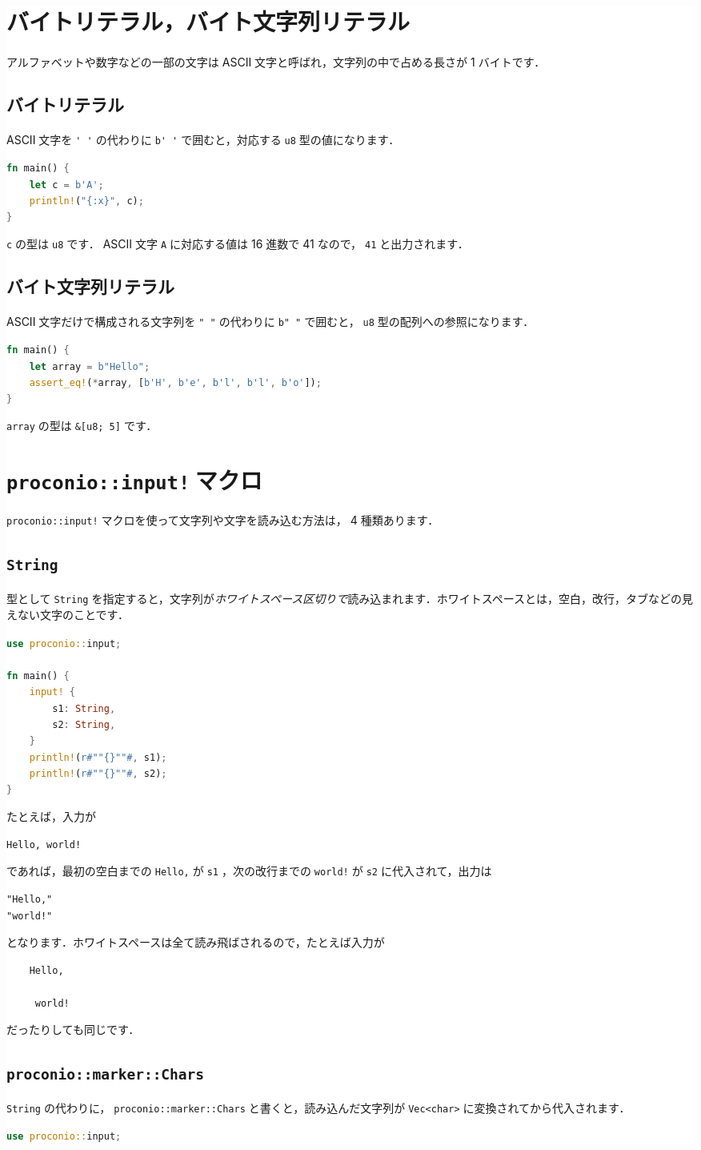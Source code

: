 # バイトリテラル，バイト文字列リテラル
アルファベットや数字などの一部の文字は ASCII 文字と呼ばれ，文字列の中で占める長さが 1 バイトです．

## バイトリテラル
ASCII 文字を `' '` の代わりに `b' '` で囲むと，対応する `u8` 型の値になります．
```rust
fn main() {
    let c = b'A';
    println!("{:x}", c);
}
```
`c` の型は `u8` です． ASCII 文字 `A` に対応する値は 16 進数で 41 なので， `41` と出力されます．

## バイト文字列リテラル
ASCII 文字だけで構成される文字列を `" "` の代わりに `b" "` で囲むと， `u8` 型の配列への参照になります．
```rust
fn main() {
    let array = b"Hello";
    assert_eq!(*array, [b'H', b'e', b'l', b'l', b'o']);
}
```
`array` の型は `&[u8; 5]` です．

# `proconio::input!` マクロ
`proconio::input!` マクロを使って文字列や文字を読み込む方法は， 4 種類あります．
## `String`
型として `String` を指定すると，文字列が*ホワイトスペース区切りで*読み込まれます．ホワイトスペースとは，空白，改行，タブなどの見えない文字のことです．
```rust
use proconio::input;

fn main() {
    input! {
        s1: String,
        s2: String,
    }
    println!(r#""{}""#, s1);
    println!(r#""{}""#, s2);
}
```
たとえば，入力が
```:stdin
Hello, world!
```
であれば，最初の空白までの `Hello,` が `s1` ，次の改行までの `world!` が `s2` に代入されて，出力は
```:stdout
"Hello,"
"world!"
```
となります．ホワイトスペースは全て読み飛ばされるので，たとえば入力が
```
   	Hello,

     world!
```
だったりしても同じです．
## `proconio::marker::Chars`
`String` の代わりに， `proconio::marker::Chars` と書くと，読み込んだ文字列が `Vec<char>` に変換されてから代入されます．
```rust
use proconio::input;

```